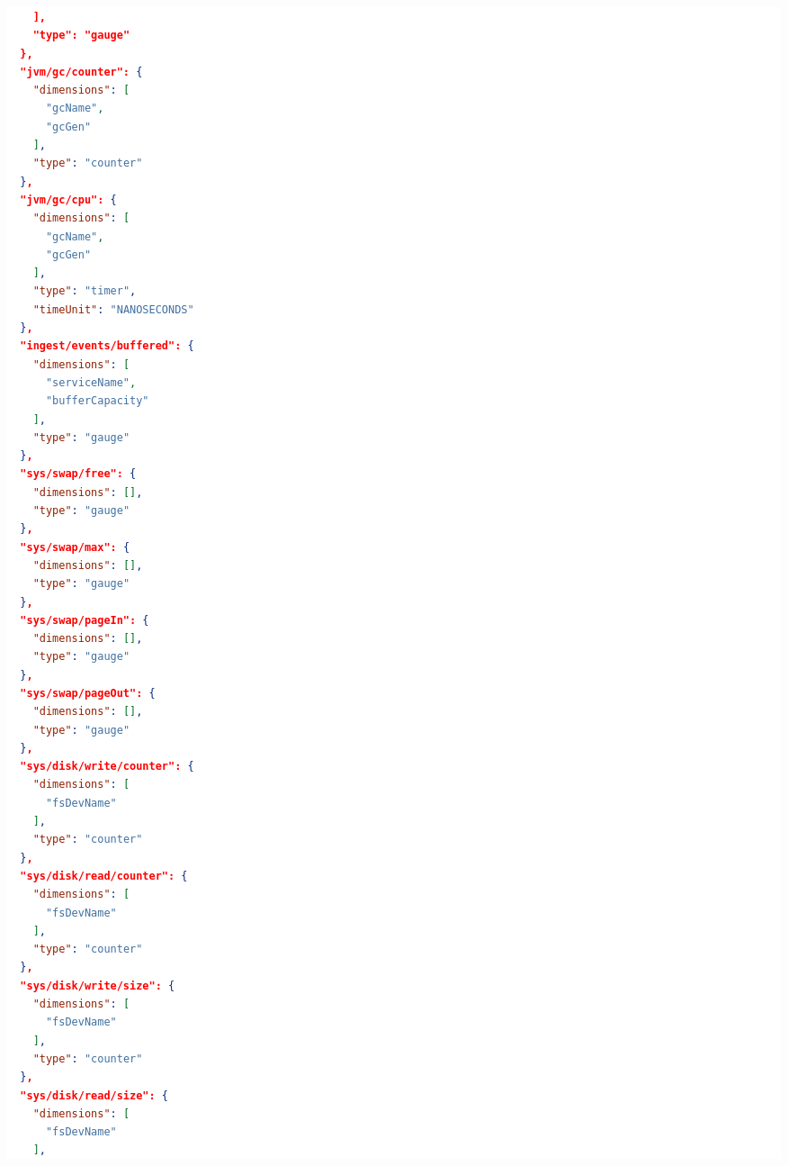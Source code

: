 ```json
    ],
    "type": "gauge"
  },
  "jvm/gc/counter": {
    "dimensions": [
      "gcName",
      "gcGen"
    ],
    "type": "counter"
  },
  "jvm/gc/cpu": {
    "dimensions": [
      "gcName",
      "gcGen"
    ],
    "type": "timer",
    "timeUnit": "NANOSECONDS"
  },
  "ingest/events/buffered": {
    "dimensions": [
      "serviceName",
      "bufferCapacity"
    ],
    "type": "gauge"
  },
  "sys/swap/free": {
    "dimensions": [],
    "type": "gauge"
  },
  "sys/swap/max": {
    "dimensions": [],
    "type": "gauge"
  },
  "sys/swap/pageIn": {
    "dimensions": [],
    "type": "gauge"
  },
  "sys/swap/pageOut": {
    "dimensions": [],
    "type": "gauge"
  },
  "sys/disk/write/counter": {
    "dimensions": [
      "fsDevName"
    ],
    "type": "counter"
  },
  "sys/disk/read/counter": {
    "dimensions": [
      "fsDevName"
    ],
    "type": "counter"
  },
  "sys/disk/write/size": {
    "dimensions": [
      "fsDevName"
    ],
    "type": "counter"
  },
  "sys/disk/read/size": {
    "dimensions": [
      "fsDevName"
    ],
```